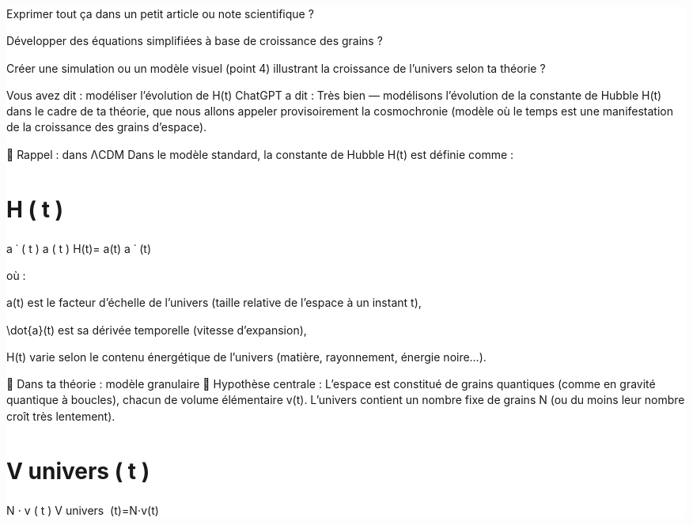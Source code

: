 Exprimer tout ça dans un petit article ou note scientifique ?

Développer des équations simplifiées à base de croissance des grains ?

Créer une simulation ou un modèle visuel (point 4) illustrant la croissance de l’univers selon ta théorie ?

Vous avez dit :
modéliser l’évolution de H(t)
ChatGPT a dit :
Très bien — modélisons l’évolution de la constante de Hubble H(t) dans le cadre de ta théorie, que nous allons appeler provisoirement la cosmochronie (modèle où le temps est une manifestation de la croissance des grains d’espace).

🔁 Rappel : dans ΛCDM
Dans le modèle standard, la constante de Hubble H(t) est définie comme :

H
(
t
)
=
a
˙
(
t
)
a
(
t
)
H(t)=
a(t)
a
˙
(t)
​

où :

a(t) est le facteur d’échelle de l’univers (taille relative de l’espace à un instant t),

\dot{a}(t) est sa dérivée temporelle (vitesse d’expansion),

H(t) varie selon le contenu énergétique de l’univers (matière, rayonnement, énergie noire…).

🌌 Dans ta théorie : modèle granulaire
🧩 Hypothèse centrale :
L’espace est constitué de grains quantiques (comme en gravité quantique à boucles), chacun de volume élémentaire v(t). L’univers contient un nombre fixe de grains N (ou du moins leur nombre croît très lentement).

V
univers
(
t
)
=
N
⋅
v
(
t
)
V
univers
​
(t)=N⋅v(t)